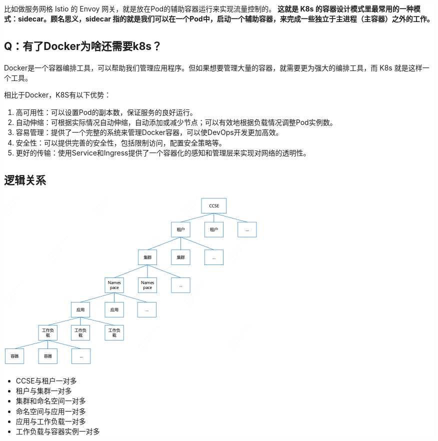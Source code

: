 比如做服务网格 Istio 的 Envoy 网关，就是放在Pod的辅助容器运行来实现流量控制的。 **这就是 K8s 的容器设计模式里最常用的一种模式：sidecar。顾名思义，sidecar 指的就是我们可以在一个Pod中，启动一个辅助容器，来完成一些独立于主进程（主容器）之外的工作。**



## Q：有了Docker为啥还需要k8s？

Docker是一个容器编排工具，可以帮助我们管理应用程序。但如果想要管理大量的容器，就需要更为强大的编排工具，而 K8s 就是这样一个工具。

相比于Docker，K8S有以下优势：

1. 高可用性：可以设置Pod的副本数，保证服务的良好运行。 
2. 自动伸缩：可根据实际情况自动伸缩，自动添加或减少节点；可以有效地根据负载情况调整Pod实例数。 
3. 容易管理：提供了一个完整的系统来管理Docker容器，可以使DevOps开发更加高效。 
4. 安全性：可以提供完善的安全性，包括限制访问，配置安全策略等。 
5. 更好的传输：使用Service和Ingress提供了一个容器化的感知和管理层来实现对网络的透明性。

## 逻辑关系

<img src="images/容器/image-20230712161347196.png" alt="image-20230712161347196" style="zoom: 50%;" />

- CCSE与租户一对多
- 租户与集群一对多
- 集群和命名空间一对多
- 命名空间与应用一对多
- 应用与工作负载一对多
- 工作负载与容器实例一对多
